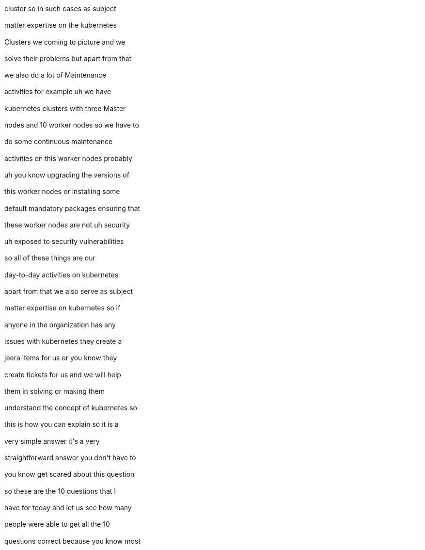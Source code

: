 cluster so in such cases as subject

matter expertise on the kubernetes

Clusters we coming to picture and we

solve their problems but apart from that

we also do a lot of Maintenance

activities for example uh we have

kubernetes clusters with three Master

nodes and 10 worker nodes so we have to

do some continuous maintenance

activities on this worker nodes probably

uh you know upgrading the versions of

this worker nodes or installing some

default mandatory packages ensuring that

these worker nodes are not uh security

uh exposed to security vulnerabilities

so all of these things are our

day-to-day activities on kubernetes

apart from that we also serve as subject

matter expertise on kubernetes so if

anyone in the organization has any

issues with kubernetes they create a

jeera items for us or you know they

create tickets for us and we will help

them in solving or making them

understand the concept of kubernetes so

this is how you can explain so it is a

very simple answer it's a very

straightforward answer you don't have to

you know get scared about this question

so these are the 10 questions that I

have for today and let us see how many

people were able to get all the 10

questions correct because you know most
